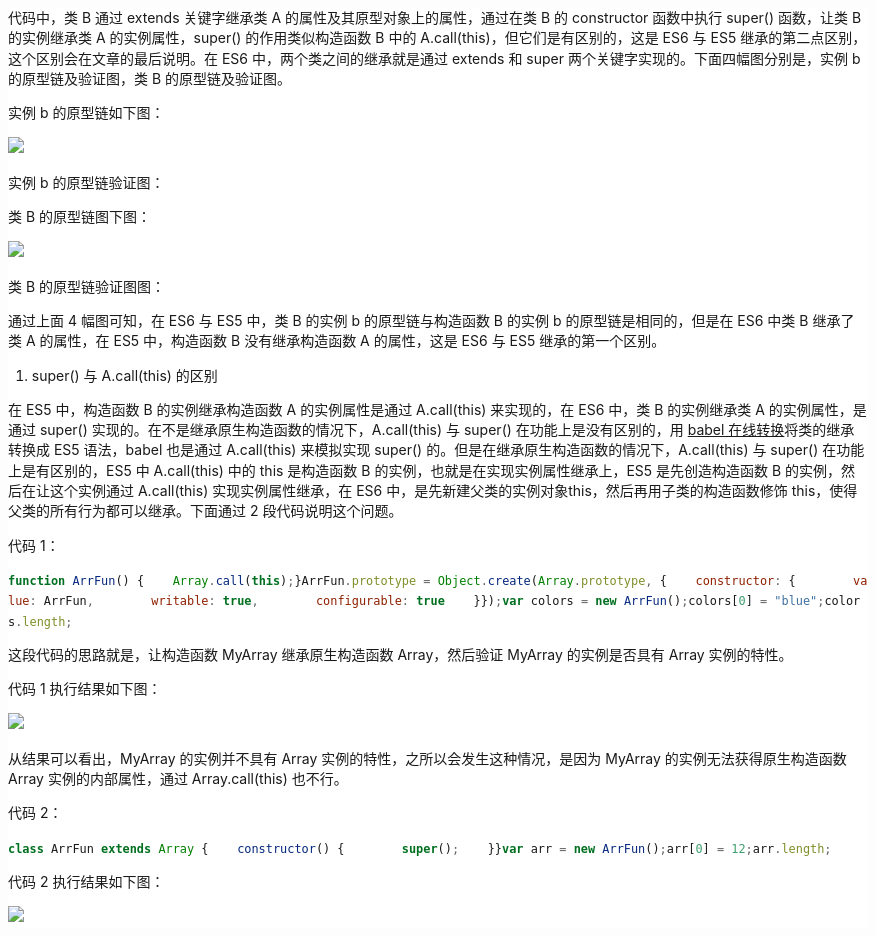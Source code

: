 代码中，类 B 通过 extends 关键字继承类 A 的属性及其原型对象上的属性，通过在类 B 的 constructor 函数中执行 super() 函数，让类 B 的实例继承类 A 的实例属性，super() 的作用类似构造函数 B 中的 A.call(this)，但它们是有区别的，这是 ES6 与 ES5 继承的第二点区别，这个区别会在文章的最后说明。在 ES6 中，两个类之间的继承就是通过 extends 和 super 两个关键字实现的。下面四幅图分别是，实例 b 的原型链及验证图，类 B 的原型链及验证图。

实例 b 的原型链如下图：

![](https://www.notion.soJS.assets/9D874024A07AB6BF3720EBE76D8B1B5F.png)

实例 b 的原型链验证图：

[](https://www.notion.soJS.assets/B0B23709AD1D39BCF215957AC3BE3D76)

类 B 的原型链图下图：

![](https://www.notion.soJS.assets/A439A948D436C4F8564F01CFC41DA1F6.png)

类 B 的原型链验证图图：

[](https://www.notion.soJS.assets/0ABB20677FEF4799600D633AA631D9E1)

通过上面 4 幅图可知，在 ES6 与 ES5 中，类 B 的实例 b 的原型链与构造函数 B 的实例 b 的原型链是相同的，但是在 ES6 中类 B 继承了类 A 的属性，在 ES5 中，构造函数 B 没有继承构造函数 A 的属性，这是 ES6 与 ES5 继承的第一个区别。

1. super() 与 A.call(this) 的区别

在 ES5 中，构造函数 B 的实例继承构造函数 A 的实例属性是通过 A.call(this) 来实现的，在 ES6 中，类 B 的实例继承类 A 的实例属性，是通过 super() 实现的。在不是继承原生构造函数的情况下，A.call(this) 与 super() 在功能上是没有区别的，用 [babel 在线转换](https://babeljs.io/repl/#?babili=false&evaluate=true&lineWrap=false&presets=es2015,react,stage-2&targets=&browsers=&builtIns=false&debug=false&code=)将类的继承转换成 ES5 语法，babel 也是通过 A.call(this) 来模拟实现 super() 的。但是在继承原生构造函数的情况下，A.call(this) 与 super() 在功能上是有区别的，ES5 中 A.call(this) 中的 this 是构造函数 B 的实例，也就是在实现实例属性继承上，ES5 是先创造构造函数 B 的实例，然后在让这个实例通过 A.call(this) 实现实例属性继承，在 ES6 中，是先新建父类的实例对象this，然后再用子类的构造函数修饰 this，使得父类的所有行为都可以继承。下面通过 2 段代码说明这个问题。

代码 1：

```jsx
function ArrFun() {    Array.call(this);}ArrFun.prototype = Object.create(Array.prototype, {    constructor: {        value: ArrFun,        writable: true,        configurable: true    }});var colors = new ArrFun();colors[0] = "blue";colors.length;
```

这段代码的思路就是，让构造函数 MyArray 继承原生构造函数 Array，然后验证 MyArray 的实例是否具有 Array 实例的特性。

代码 1 执行结果如下图：

![](https://www.notion.soJS.assets/E7ADAE3D4C812A6291404B1DD673DFB2.png)

从结果可以看出，MyArray 的实例并不具有 Array 实例的特性，之所以会发生这种情况，是因为 MyArray 的实例无法获得原生构造函数 Array 实例的内部属性，通过 Array.call(this) 也不行。

代码 2：

```jsx
class ArrFun extends Array {    constructor() {        super();    }}var arr = new ArrFun();arr[0] = 12;arr.length;
```

代码 2 执行结果如下图：

![](https://www.notion.soJS.assets/063DA15897F5D57767350A0B04B81839.png)

